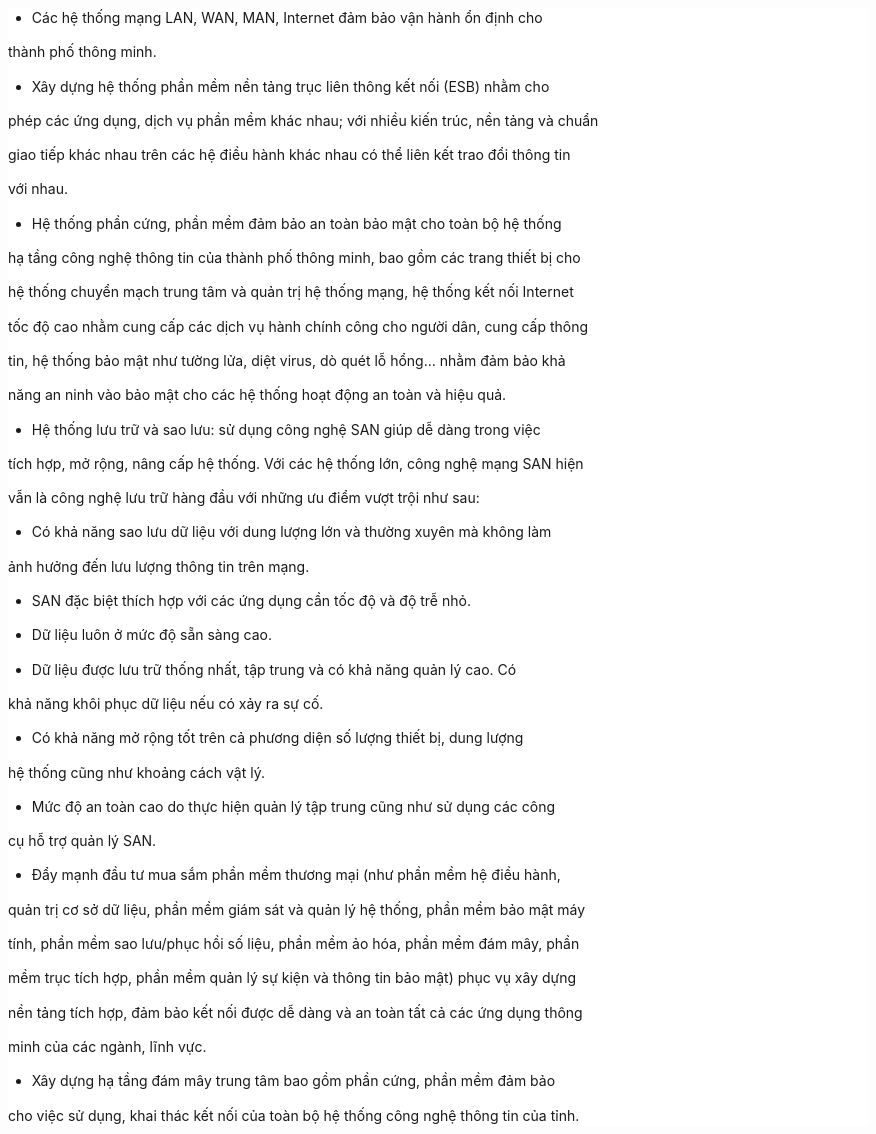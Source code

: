 - Các hệ thống mạng LAN, WAN, MAN, Internet đảm bảo vận hành ổn định cho

thành phố thông minh.

- Xây dựng hệ thống phần mềm nền tảng trục liên thông kết nối (ESB) nhằm cho

phép các ứng dụng, dịch vụ phần mềm khác nhau; với nhiều kiến trúc, nền tảng và chuẩn

giao tiếp khác nhau trên các hệ điều hành khác nhau có thể liên kết trao đổi thông tin

với nhau.

- Hệ thống phần cứng, phần mềm đảm bảo an toàn bảo mật cho toàn bộ hệ thống

hạ tầng công nghệ thông tin của thành phố thông minh, bao gồm các trang thiết bị cho

hệ thống chuyển mạch trung tâm và quản trị hệ thống mạng, hệ thống kết nối Internet

tốc độ cao nhằm cung cấp các dịch vụ hành chính công cho người dân, cung cấp thông

tin, hệ thống bảo mật như tường lửa, diệt virus, dò quét lỗ hổng… nhằm đảm bảo khả

năng an ninh vào bảo mật cho các hệ thống hoạt động an toàn và hiệu quả.

- Hệ thống lưu trữ và sao lưu: sử dụng công nghệ SAN giúp dễ dàng trong việc

tích hợp, mở rộng, nâng cấp hệ thống. Với các hệ thống lớn, công nghệ mạng SAN hiện

vẫn là công nghệ lưu trữ hàng đầu với những ưu điểm vượt trội như sau:

+ Có khả năng sao lưu dữ liệu với dung lượng lớn và thường xuyên mà không làm

ảnh hưởng đến lưu lượng thông tin trên mạng.

+ SAN đặc biệt thích hợp với các ứng dụng cần tốc độ và độ trễ nhỏ.

+ Dữ liệu luôn ở mức độ sẵn sàng cao.

+ Dữ liệu được lưu trữ thống nhất, tập trung và có khả năng quản lý cao. Có

khả năng khôi phục dữ liệu nếu có xảy ra sự cố.

+ Có khả năng mở rộng tốt trên cả phương diện số lượng thiết bị, dung lượng

hệ thống cũng như khoảng cách vật lý.

+ Mức độ an toàn cao do thực hiện quản lý tập trung cũng như sử dụng các công

cụ hỗ trợ quản lý SAN.

- Đẩy mạnh đầu tư mua sắm phần mềm thương mại (như phần mềm hệ điều hành,

quản trị cơ sở dữ liệu, phần mềm giám sát và quản lý hệ thống, phần mềm bảo mật máy

tính, phần mềm sao lưu/phục hồi số liệu, phần mềm ảo hóa, phần mềm đám mây, phần

mềm trục tích hợp, phần mềm quản lý sự kiện và thông tin bảo mật) phục vụ xây dựng

nền tảng tích hợp, đảm bảo kết nối được dễ dàng và an toàn tất cả các ứng dụng thông

minh của các ngành, lĩnh vực.

- Xây dựng hạ tầng đám mây trung tâm bao gồm phần cứng, phần mềm đảm bảo

cho việc sử dụng, khai thác kết nối của toàn bộ hệ thống công nghệ thông tin của tỉnh.
